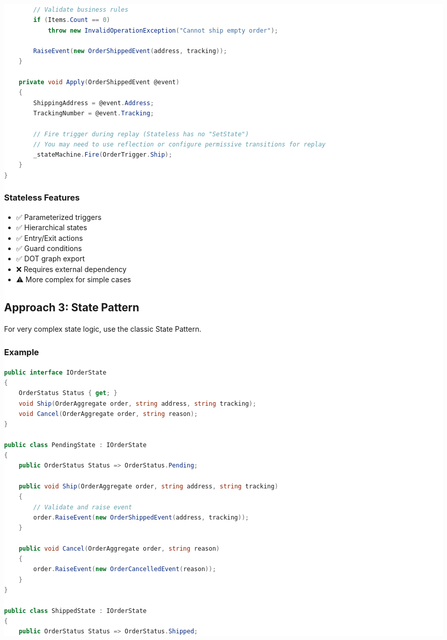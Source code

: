 ```csharp
        // Validate business rules
        if (Items.Count == 0)
            throw new InvalidOperationException("Cannot ship empty order");

        RaiseEvent(new OrderShippedEvent(address, tracking));
    }

    private void Apply(OrderShippedEvent @event)
    {
        ShippingAddress = @event.Address;
        TrackingNumber = @event.Tracking;

        // Fire trigger during replay (Stateless has no "SetState")
        // You may need to use reflection or configure permissive transitions for replay
        _stateMachine.Fire(OrderTrigger.Ship);
    }
}
```

### Stateless Features

- ✅ Parameterized triggers
- ✅ Hierarchical states
- ✅ Entry/Exit actions
- ✅ Guard conditions
- ✅ DOT graph export
- ❌ Requires external dependency
- ⚠️  More complex for simple cases

## Approach 3: State Pattern

For very complex state logic, use the classic State Pattern.

### Example

```csharp
public interface IOrderState
{
    OrderStatus Status { get; }
    void Ship(OrderAggregate order, string address, string tracking);
    void Cancel(OrderAggregate order, string reason);
}

public class PendingState : IOrderState
{
    public OrderStatus Status => OrderStatus.Pending;

    public void Ship(OrderAggregate order, string address, string tracking)
    {
        // Validate and raise event
        order.RaiseEvent(new OrderShippedEvent(address, tracking));
    }

    public void Cancel(OrderAggregate order, string reason)
    {
        order.RaiseEvent(new OrderCancelledEvent(reason));
    }
}

public class ShippedState : IOrderState
{
    public OrderStatus Status => OrderStatus.Shipped;

```